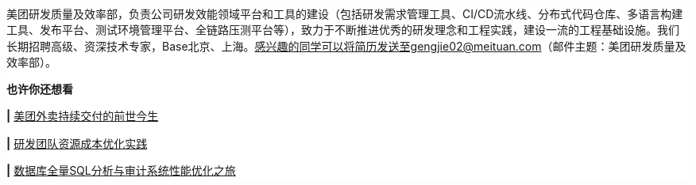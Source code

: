 美团研发质量及效率部，负责公司研发效能领域平台和工具的建设（包括研发需求管理工具、CI/CD流水线、分布式代码仓库、多语言构建工具、发布平台、测试环境管理平台、全链路压测平台等），致力于不断推进优秀的研发理念和工程实践，建设一流的工程基础设施。我们长期招聘高级、资深技术专家，Base北京、上海。感兴趣的同学可以将简历发送至gengjie02@meituan.com（邮件主题：美团研发质量及效率部）。

**也许你还想看**

 **|** [美团外卖持续交付的前世今生](http://mp.weixin.qq.com/s?__biz=MjM5NjQ5MTI5OA==&mid=2651751338&idx=1&sn=6483282e84f2596dc6f406084e840ec3&chksm=bd125ae78a65d3f11fbb9ad12b77ba987fea76a3ac4c4cf7eec13462f424d56d9075d1741817&scene=21#wechat_redirect)

 **|** [研发团队资源成本优化实践](http://mp.weixin.qq.com/s?__biz=MjM5NjQ5MTI5OA==&mid=2651750315&idx=1&sn=71f14cdefd11c2af8dd047f5020de340&chksm=bd12a6e68a652ff04c71d36752ac523a0017b8f8fa9c6ba93937c89e5363d88cf48824c7c884&scene=21#wechat_redirect)

 **|** [数据库全量SQL分析与审计系统性能优化之旅](http://mp.weixin.qq.com/s?__biz=MjM5NjQ5MTI5OA==&mid=2651769043&idx=1&sn=06214b6b59b894cf504a50ed4aacc02a&chksm=bd12119e8a6598885762f40ace12ef0bdf78c90a588a794c4363db79a3b8e45c14ac227e828b&scene=21#wechat_redirect)